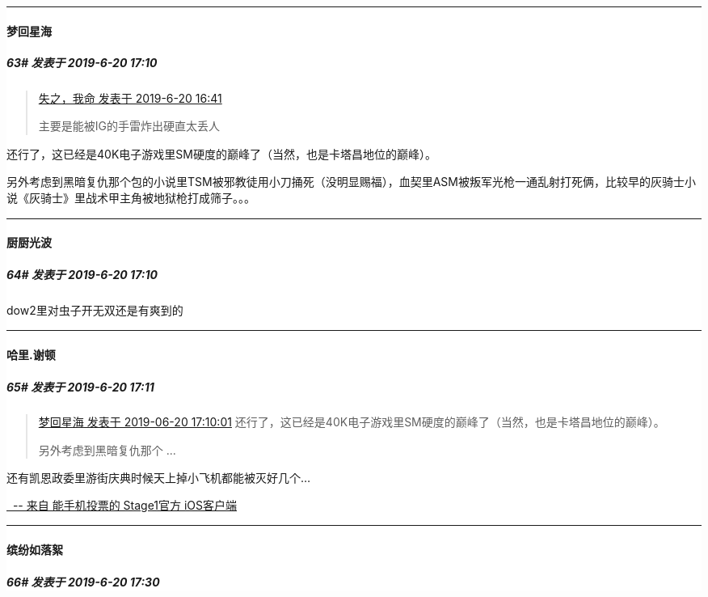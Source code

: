 



-----

####  梦回星海  
##### 63#       发表于 2019-6-20 17:10



<blockquote><a href="httphttps://bbs.saraba1st.com/2b/forum.php?mod=redirect&amp;goto=findpost&amp;pid=44206918&amp;ptid=1839821" target="_blank">失之，我命 发表于 2019-6-20 16:41</a>

主要是能被IG的手雷炸出硬直太丢人</blockquote>
还行了，这已经是40K电子游戏里SM硬度的巅峰了（当然，也是卡塔昌地位的巅峰）。

另外考虑到黑暗复仇那个包的小说里TSM被邪教徒用小刀捅死（没明显赐福），血契里ASM被叛军光枪一通乱射打死俩，比较早的灰骑士小说《灰骑士》里战术甲主角被地狱枪打成筛子。。。







-----

####  厨厨光波  
##### 64#       发表于 2019-6-20 17:10




dow2里对虫子开无双还是有爽到的







-----

####  哈里.谢顿  
##### 65#       发表于 2019-6-20 17:11



<blockquote><a href="httphttps://bbs.saraba1st.com/2b/forum.php?mod=redirect&amp;goto=findpost&amp;pid=44207433&amp;ptid=1839821" target="_blank">梦回星海 发表于 2019-06-20 17:10:01</a>
还行了，这已经是40K电子游戏里SM硬度的巅峰了（当然，也是卡塔昌地位的巅峰）。

另外考虑到黑暗复仇那个 ...</blockquote>还有凯恩政委里游街庆典时候天上掉小飞机都能被灭好几个…

[  -- 来自 能手机投票的 Stage1官方 iOS客户端](https://itunes.apple.com/fi/app/saraba1st/id1221237470?mt=8)







-----

####  缤纷如落絮  
##### 66#       发表于 2019-6-20 17:30
